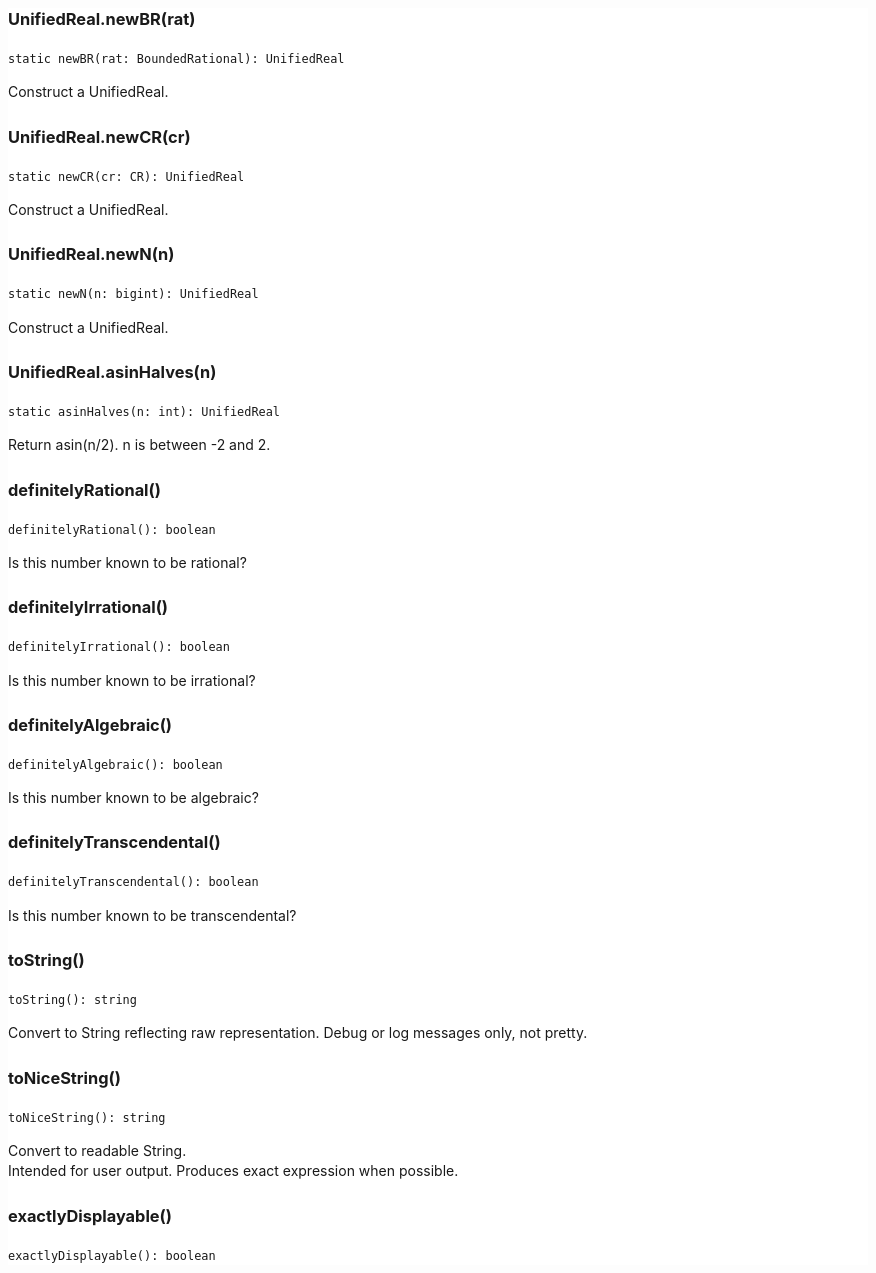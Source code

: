 ### UnifiedReal.newBR(rat)
`static newBR(rat: BoundedRational): UnifiedReal`

Construct a UnifiedReal.

### UnifiedReal.newCR(cr)
`static newCR(cr: CR): UnifiedReal`

Construct a UnifiedReal.

### UnifiedReal.newN(n)
`static newN(n: bigint): UnifiedReal`

Construct a UnifiedReal.

### UnifiedReal.asinHalves(n)
`static asinHalves(n: int): UnifiedReal`

Return asin(n/2).  n is between -2 and 2.

### definitelyRational()
`definitelyRational(): boolean`

Is this number known to be rational?

### definitelyIrrational()
`definitelyIrrational(): boolean`

Is this number known to be irrational?

### definitelyAlgebraic()
`definitelyAlgebraic(): boolean`

Is this number known to be algebraic?

### definitelyTranscendental()
`definitelyTranscendental(): boolean`

Is this number known to be transcendental?

### toString()
`toString(): string`

Convert to String reflecting raw representation.
Debug or log messages only, not pretty.

### toNiceString()
`toNiceString(): string`

Convert to readable String.  
Intended for user output.  Produces exact expression when possible.

### exactlyDisplayable()
`exactlyDisplayable(): boolean`
